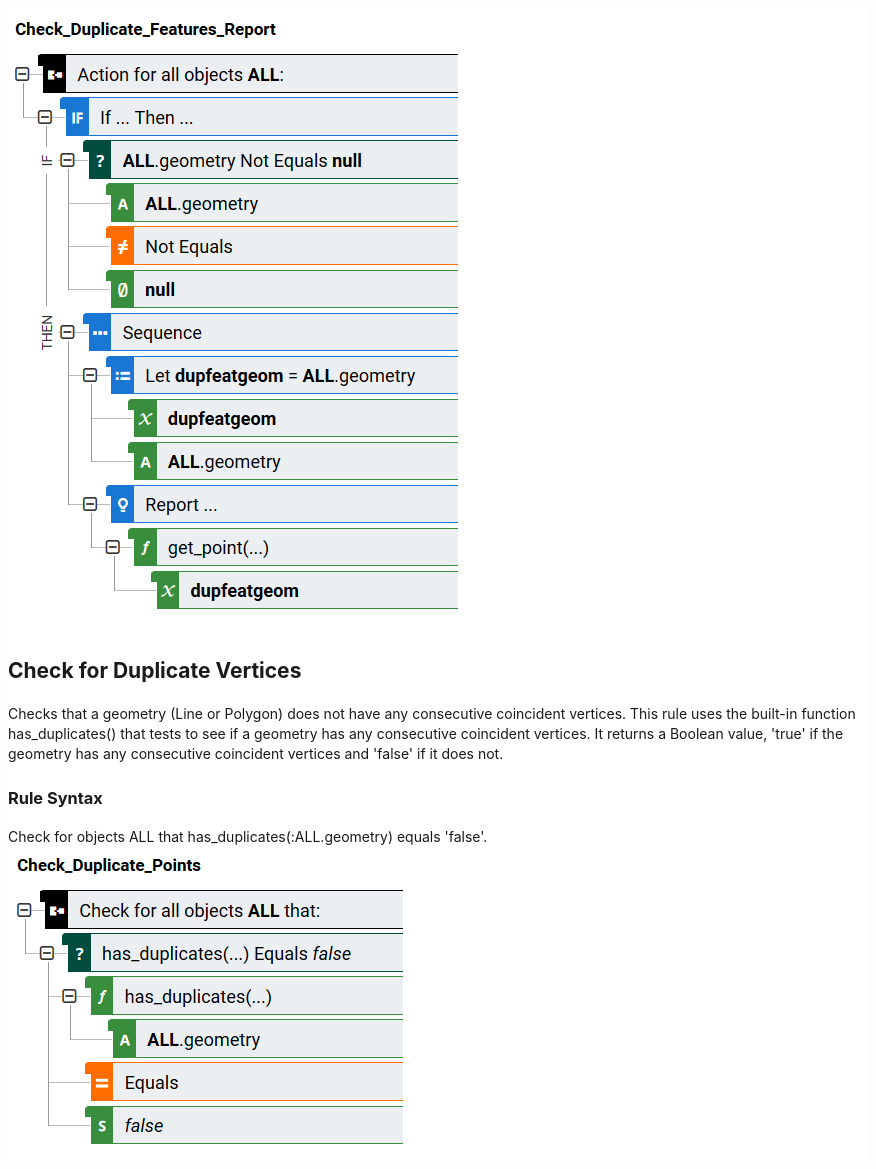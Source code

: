 ![Alt text](img/DuplicateFeaturesReportAction.png?raw=true "Duplicate Feature Report Action Screenshot")


## Check for Duplicate Vertices
Checks that a geometry (Line or Polygon) does not have any consecutive coincident vertices. This rule uses the built-in function has_duplicates() that tests to see if a geometry has any consecutive coincident vertices.  It returns a Boolean value, 'true' if the geometry has any consecutive coincident vertices and 'false' if it does not.  

### Rule Syntax
Check for objects ALL that has_duplicates(:ALL.geometry) equals 'false'.  
![Alt text](img/DuplicateVerticesRule.png?raw=true "Duplicate Vertex Rule Screenshot")
